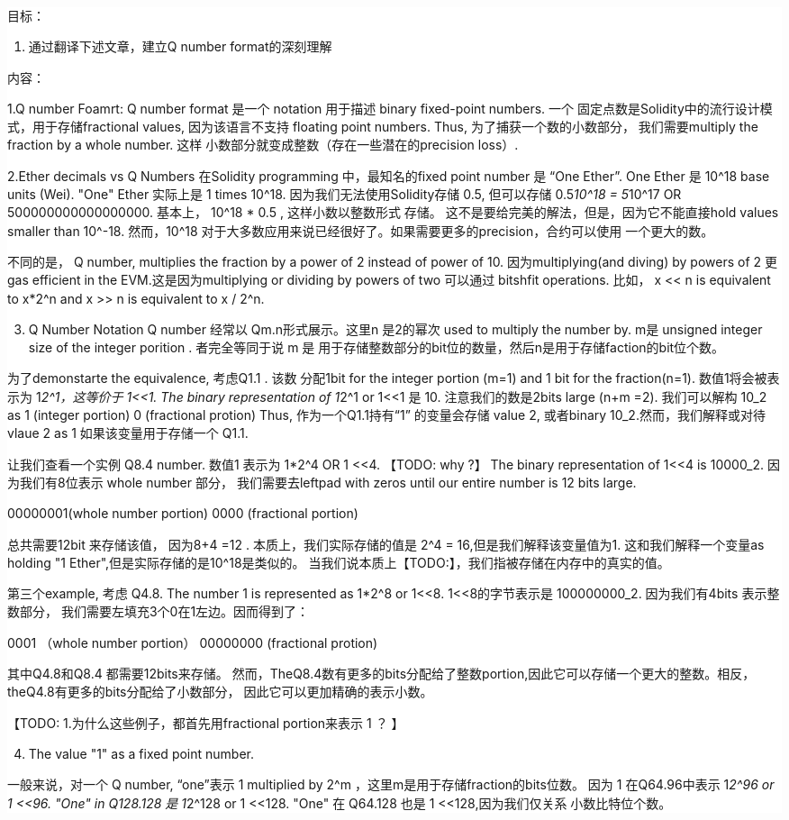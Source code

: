 目标：
1. 通过翻译下述文章，建立Q number format的深刻理解


内容：

1.Q number Foamrt:
Q number format 是一个 notation 用于描述 binary fixed-point numbers. 
一个 固定点数是Solidity中的流行设计模式，用于存储fractional values, 因为该语言不支持 floating point 
numbers. Thus, 为了捕获一个数的小数部分， 我们需要multiply the fraction by a whole number. 这样
小数部分就变成整数（存在一些潜在的precision loss）.


2.Ether decimals vs Q Numbers 
在Solidity programming 中，最知名的fixed point number 是 “One Ether”. One Ether 是
10^18 base units (Wei). "One" Ether 实际上是 1 times 10^18. 因为我们无法使用Solidity存储 0.5,
但可以存储 0.5*10^18 = 5*10^17 OR 500000000000000000. 基本上， 10^18 * 0.5 , 这样小数以整数形式
存储。 这不是要给完美的解法，但是，因为它不能直接hold values smaller than 10^-18.  然而，10^18
对于大多数应用来说已经很好了。如果需要更多的precision，合约可以使用 一个更大的数。 

不同的是， Q number, multiplies the fraction by a power of 2 instead of power of 10. 因为multiplying(and diving) by powers of 2 更 gas efficient in the EVM.这是因为multiplying or dividing by powers of two 可以通过 bitshfit operations. 比如， x << n is equivalent to x*2^n and x >> n is equivalent to x / 2^n. 


3. Q Number Notation 
Q number 经常以 Qm.n形式展示。这里n 是2的幂次 used to multiply the number by. m是 unsigned integer size of the integer porition . 者完全等同于说 m 是 用于存储整数部分的bit位的数量，然后n是用于存储faction的bit位个数。 

为了demonstarte the equivalence, 考虑Q1.1 . 该数 分配1bit for the integer portion (m=1) and 1 bit for the fraction(n=1).  数值1将会被表示为 1*2^1，这等价于 1<<1. The binary representation of 1*2^1 or 1<<1 是 10. 注意我们的数是2bits large (n+m =2). 我们可以解构 10_2 as 
1 (integer portion) 0 (fractional protion)
Thus, 作为一个Q1.1持有“1” 的变量会存储 value 2, 或者binary 10_2.然而，我们解释或对待 vlaue 2 as 1
如果该变量用于存储一个 Q1.1. 

让我们查看一个实例 Q8.4 number. 数值1 表示为 1*2^4 OR 1 <<4. 【TODO: why ?】 The binary representation of 
1<<4 is 10000_2. 因为我们有8位表示 whole number 部分， 我们需要去leftpad with zeros until our entire number is 12 bits large. 

00000001(whole number portion)  0000 (fractional portion)


总共需要12bit 来存储该值， 因为8+4 =12 . 本质上，我们实际存储的值是 2^4 = 16,但是我们解释该变量值为1. 这和我们解释一个变量as holding "1 Ether",但是实际存储的是10^18是类似的。 当我们说本质上【TODO:】，我们指被存储在内存中的真实的值。 


第三个example, 考虑 Q4.8. The number 1 is represented as 1*2^8 or 1<<8. 1<<8的字节表示是 100000000_2.  因为我们有4bits 表示整数部分， 我们需要左填充3个0在1左边。因而得到了：

0001 （whole number portion） 00000000 (fractional protion)

其中Q4.8和Q8.4 都需要12bits来存储。 然而，TheQ8.4数有更多的bits分配给了整数portion,因此它可以存储一个更大的整数。相反，theQ4.8有更多的bits分配给了小数部分， 因此它可以更加精确的表示小数。 

【TODO: 1.为什么这些例子，都首先用fractional portion来表示 1 ？ 】


4. The value "1" as a fixed point number. 

一般来说，对一个 Q number, “one”表示 1 multiplied by 2^m ，这里m是用于存储fraction的bits位数。 
因为 1 在Q64.96中表示 1*2^96 or 1 <<96. "One" in Q128.128 是 1*2^128 or 1 <<128. "One" 在
Q64.128 也是 1 <<128,因为我们仅关系 小数比特位个数。 
